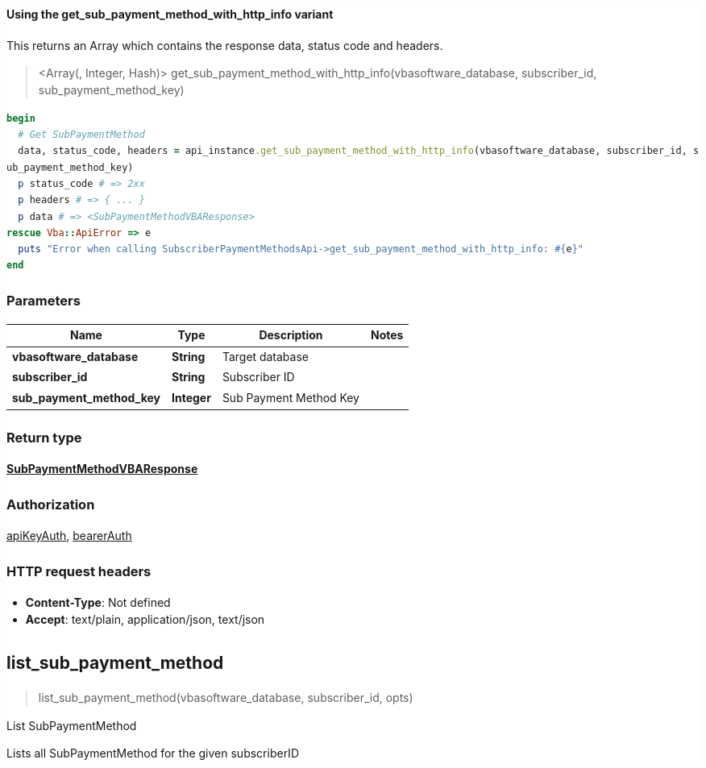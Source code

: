 #### Using the get_sub_payment_method_with_http_info variant

This returns an Array which contains the response data, status code and headers.

> <Array(<SubPaymentMethodVBAResponse>, Integer, Hash)> get_sub_payment_method_with_http_info(vbasoftware_database, subscriber_id, sub_payment_method_key)

```ruby
begin
  # Get SubPaymentMethod
  data, status_code, headers = api_instance.get_sub_payment_method_with_http_info(vbasoftware_database, subscriber_id, sub_payment_method_key)
  p status_code # => 2xx
  p headers # => { ... }
  p data # => <SubPaymentMethodVBAResponse>
rescue Vba::ApiError => e
  puts "Error when calling SubscriberPaymentMethodsApi->get_sub_payment_method_with_http_info: #{e}"
end
```

### Parameters

| Name | Type | Description | Notes |
| ---- | ---- | ----------- | ----- |
| **vbasoftware_database** | **String** | Target database |  |
| **subscriber_id** | **String** | Subscriber ID |  |
| **sub_payment_method_key** | **Integer** | Sub Payment Method Key |  |

### Return type

[**SubPaymentMethodVBAResponse**](SubPaymentMethodVBAResponse.md)

### Authorization

[apiKeyAuth](../README.md#apiKeyAuth), [bearerAuth](../README.md#bearerAuth)

### HTTP request headers

- **Content-Type**: Not defined
- **Accept**: text/plain, application/json, text/json


## list_sub_payment_method

> <SubPaymentMethodListVBAResponse> list_sub_payment_method(vbasoftware_database, subscriber_id, opts)

List SubPaymentMethod

Lists all SubPaymentMethod for the given subscriberID
